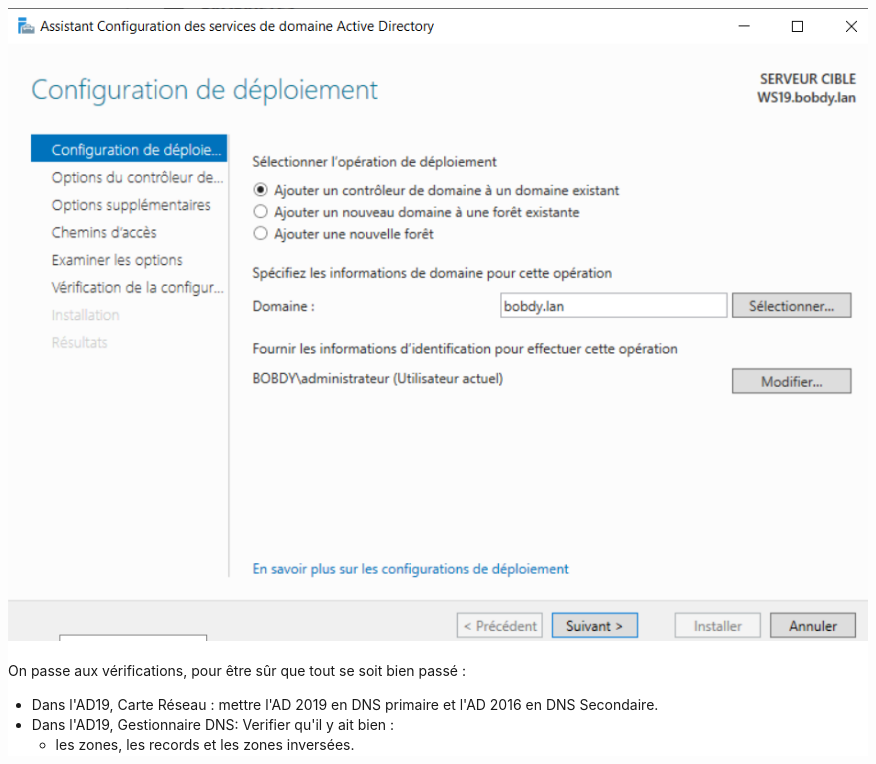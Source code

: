 ![](209-mig-promo-dc.png)

On passe aux vérifications, pour être sûr que tout se soit bien passé :

- Dans l'AD19, Carte Réseau : mettre l'AD 2019 en DNS primaire et l'AD 2016 en DNS Secondaire.
- Dans l'AD19, Gestionnaire DNS: Verifier qu'il y ait bien :  
    - les zones, les records et les zones inversées.  